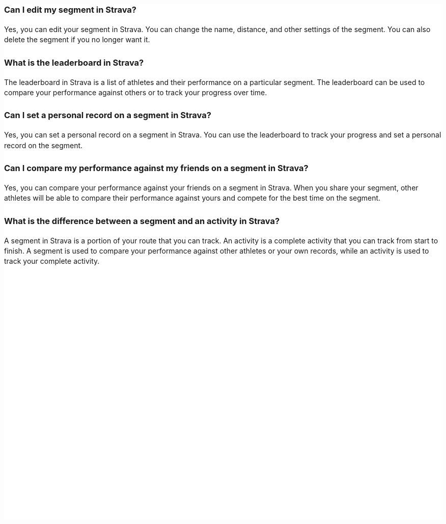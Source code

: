 <h3>Can I edit my segment in Strava?</h3>

<p>Yes, you can edit your segment in Strava. You can change the name, distance, and other settings of the segment. You can also delete the segment if you no longer want it.</p>

<h3>What is the leaderboard in Strava?</h3>

<p>The leaderboard in Strava is a list of athletes and their performance on a particular segment. The leaderboard can be used to compare your performance against others or to track your progress over time.</p>

<h3>Can I set a personal record on a segment in Strava?</h3>

<p>Yes, you can set a personal record on a segment in Strava. You can use the leaderboard to track your progress and set a personal record on the segment.</p>

<h3>Can I compare my performance against my friends on a segment in Strava?</h3>

<p>Yes, you can compare your performance against your friends on a segment in Strava. When you share your segment, other athletes will be able to compare their performance against yours and compete for the best time on the segment.</p>

<h3>What is the difference between a segment and an activity in Strava?</h3>

<p>A segment in Strava is a portion of your route that you can track. An activity is a complete activity that you can track from start to finish. A segment is used to compare your performance against other athletes or your own records, while an activity is used to track your complete activity.</p>

<div style="position: relative; padding-bottom: 56.25%; overflow: hidden"><iframe src="https://www.youtube.com/embed/_BYkq-E9oUs" frameborder="0" allow="accelerometer; autoplay; clipboard-write; encrypted-media; gyroscope; picture-in-picture; web-share" allowfullscreen style="position: absolute; top: 0; left: 0; width: 100%; height: 100%;"></iframe>
</div>